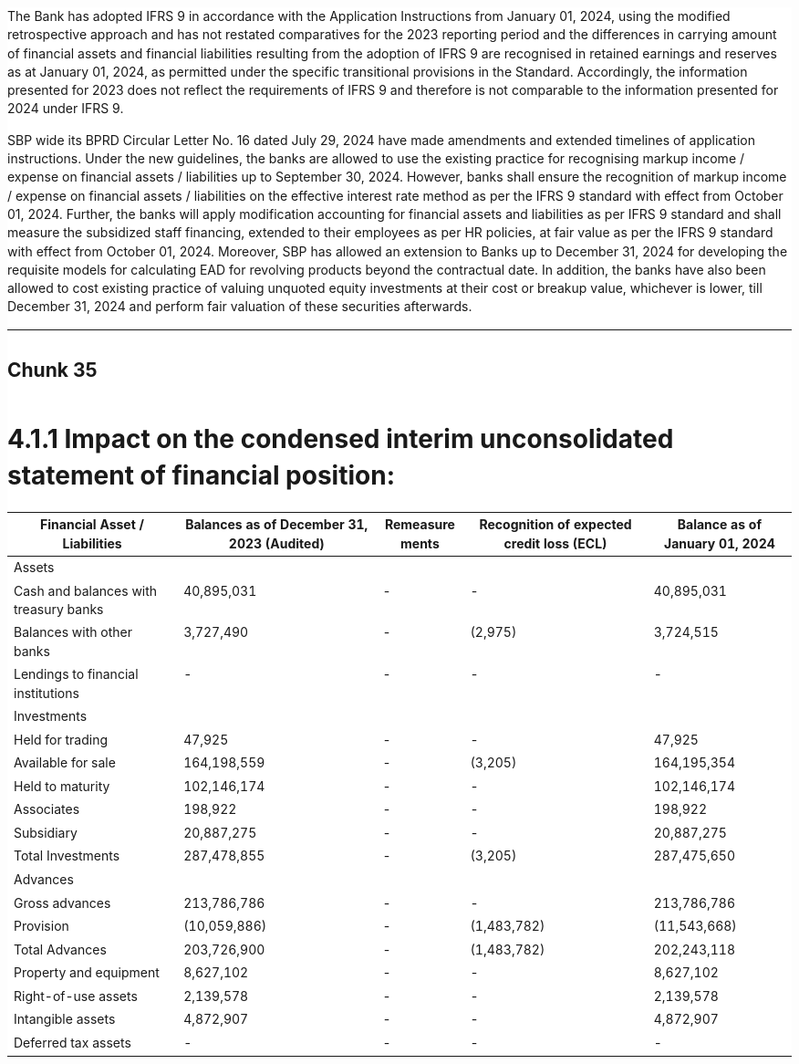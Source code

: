 The Bank has adopted IFRS 9 in accordance with the Application Instructions from January 01, 2024, using the modified retrospective approach and has not restated comparatives for the 2023 reporting period and the differences in carrying amount of financial assets and financial liabilities resulting from the adoption of IFRS 9 are recognised in retained earnings and reserves as at January 01, 2024, as permitted under the specific transitional provisions in the Standard. Accordingly, the information presented for 2023 does not reflect the requirements of IFRS 9 and therefore is not comparable to the information presented for 2024 under IFRS 9.

SBP wide its BPRD Circular Letter No. 16 dated July 29, 2024 have made amendments and extended timelines of application instructions. Under the new guidelines, the banks are allowed to use the existing practice for recognising markup income / expense on financial assets / liabilities up to September 30, 2024. However, banks shall ensure the recognition of markup income / expense on financial assets / liabilities on the effective interest rate method as per the IFRS 9 standard with effect from October 01, 2024. Further, the banks will apply modification accounting for financial assets and liabilities as per IFRS 9 standard and shall measure the subsidized staff financing, extended to their employees as per HR policies, at fair value as per the IFRS 9 standard with effect from October 01, 2024. Moreover, SBP has allowed an extension to Banks up to December 31, 2024 for developing the requisite models for calculating EAD for revolving products beyond the contractual date. In addition, the banks have also been allowed to cost existing practice of valuing unquoted equity investments at their cost or breakup value, whichever is lower, till December 31, 2024 and perform fair valuation of these securities afterwards.

---

## Chunk 35

# 4.1.1 Impact on the condensed interim unconsolidated statement of financial position:

|Financial Asset / Liabilities|Balances as of December 31, 2023 (Audited)|Remeasurements|Recognition of expected credit loss (ECL)|Balance as of January 01, 2024|
|---|---|---|---|---|
|Assets| | | | |
|Cash and balances with treasury banks|40,895,031|-|-|40,895,031|
|Balances with other banks|3,727,490|-|(2,975)|3,724,515|
|Lendings to financial institutions|-|-|-|-|
|Investments| | | | |
|Held for trading|47,925|-|-|47,925|
|Available for sale|164,198,559|-|(3,205)|164,195,354|
|Held to maturity|102,146,174|-|-|102,146,174|
|Associates|198,922|-|-|198,922|
|Subsidiary|20,887,275|-|-|20,887,275|
|Total Investments|287,478,855|-|(3,205)|287,475,650|
|Advances| | | | |
|Gross advances|213,786,786|-|-|213,786,786|
|Provision|(10,059,886)|-|(1,483,782)|(11,543,668)|
|Total Advances|203,726,900|-|(1,483,782)|202,243,118|
|Property and equipment|8,627,102|-|-|8,627,102|
|Right-of-use assets|2,139,578|-|-|2,139,578|
|Intangible assets|4,872,907|-|-|4,872,907|
|Deferred tax assets|-|-|-|-|